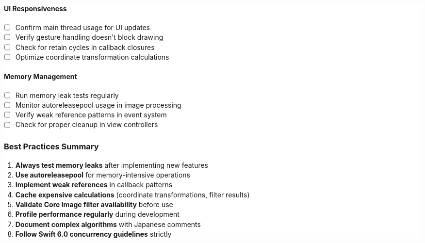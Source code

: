 #### UI Responsiveness
- [ ] Confirm main thread usage for UI updates
- [ ] Verify gesture handling doesn't block drawing
- [ ] Check for retain cycles in callback closures
- [ ] Optimize coordinate transformation calculations

#### Memory Management
- [ ] Run memory leak tests regularly
- [ ] Monitor autoreleasepool usage in image processing
- [ ] Verify weak reference patterns in event system
- [ ] Check for proper cleanup in view controllers

### Best Practices Summary

1. **Always test memory leaks** after implementing new features
2. **Use autoreleasepool** for memory-intensive operations
3. **Implement weak references** in callback patterns
4. **Cache expensive calculations** (coordinate transformations, filter results)
5. **Validate Core Image filter availability** before use
6. **Profile performance regularly** during development
7. **Document complex algorithms** with Japanese comments
8. **Follow Swift 6.0 concurrency guidelines** strictly